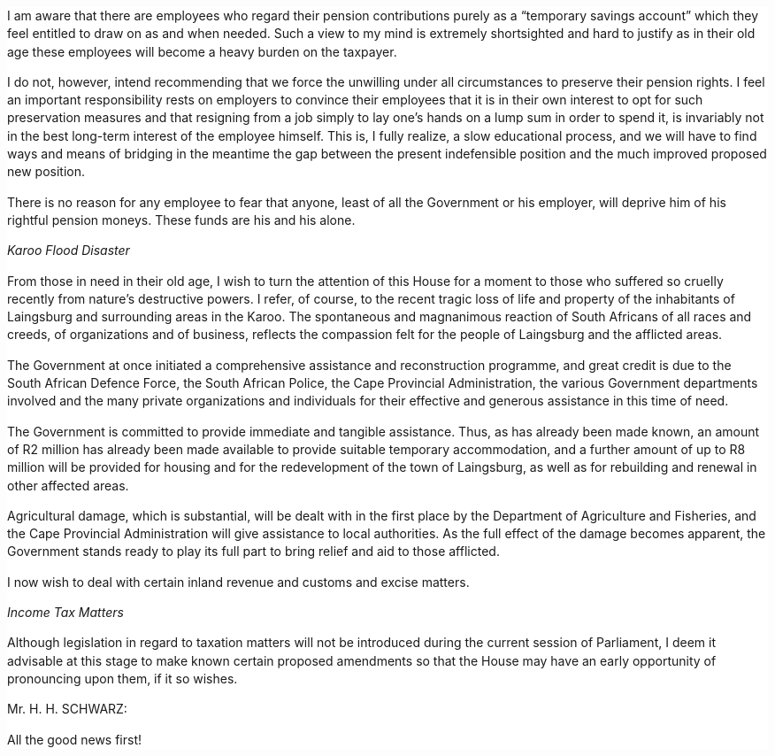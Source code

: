 <p>I am aware that there are employees who regard their pension contributions purely as a &#x201C;temporary savings account&#x201D; which they feel entitled to draw on as and when needed. Such a view to my mind is extremely shortsighted and hard to justify as in their old age these employees will become a heavy burden on the taxpayer.</p>

<p>I do not, however, intend recommending <span class="col_1423-1424" refersTo="page_0724"/>that we force the unwilling under all circumstances to preserve their pension rights. I feel an important responsibility rests on employers to convince their employees that it is in their own interest to opt for such preservation measures and that resigning from a job simply to lay one&#x2019;s hands on a lump sum in order to spend it, is invariably not in the best long-term interest of the employee himself. This is, I fully realize, a slow educational process, and we will have to find ways and means of bridging in the meantime the gap between the present indefensible position and the much improved proposed new position.</p>

<p>There is no reason for any employee to fear that anyone, least of all the Government or his employer, will deprive him of his rightful pension moneys. These funds are his and his alone.</p>

<p><i>Karoo Flood Disaster</i></p>

<p>From those in need in their old age, I wish to turn the attention of this House for a moment to those who suffered so cruelly recently from nature&#x2019;s destructive powers. I refer, of course, to the recent tragic loss of life and property of the inhabitants of Laingsburg and surrounding areas in the Karoo. The spontaneous and magnanimous reaction of South Africans of all races and creeds, of organizations and of business, reflects the compassion felt for the people of Laingsburg and the afflicted areas.</p>

<p>The Government at once initiated a comprehensive assistance and reconstruction programme, and great credit is due to the South African Defence Force, the South African Police, the Cape Provincial Administration, the various Government departments involved and the many private organizations and individuals for their effective and generous assistance in this time of need.</p>

<p>The Government is committed to provide immediate and tangible assistance. Thus, as has already been made known, an amount of R2 million has already been made available to provide suitable temporary accommodation, and a further amount of up to R8 million will be provided for housing and for the redevelopment of the town of Laingsburg, as well as for rebuilding and renewal in other affected areas.</p>

<p>Agricultural damage, which is substantial, will be dealt with in the first place by the Department of Agriculture and Fisheries, and the Cape Provincial Administration will give assistance to local authorities. As the full effect of the damage becomes apparent, the Government stands ready to play its full part to bring relief and aid to those afflicted.</p>

<p>I now wish to deal with certain inland revenue and customs and excise matters.</p>

<p><i>Income Tax Matters</i></p>

<p>Although legislation in regard to taxation matters will not be introduced during the current session of Parliament, I deem it advisable at this stage to make known certain proposed amendments so that the House may have an early opportunity of pronouncing upon them, if it so wishes.</p>

</speech>

<speech by="#schwarz">

<from>Mr. <person refersTo="hansard_za">H. H. SCHWARZ</person>:</from>

<p>All the good news first!</p>
